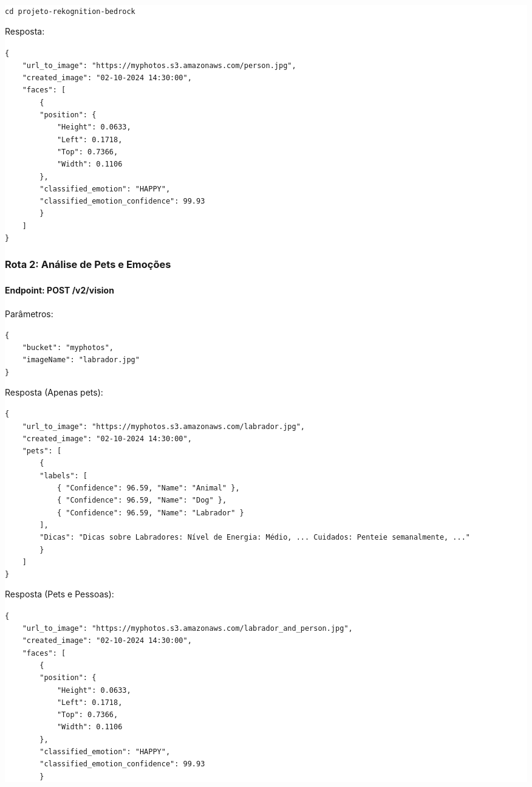 ```cd projeto-rekognition-bedrock```

Resposta:

    {
        "url_to_image": "https://myphotos.s3.amazonaws.com/person.jpg",
        "created_image": "02-10-2024 14:30:00",
        "faces": [
            {
            "position": {
                "Height": 0.0633,
                "Left": 0.1718,
                "Top": 0.7366,
                "Width": 0.1106
            },
            "classified_emotion": "HAPPY",
            "classified_emotion_confidence": 99.93
            }
        ]
    }

### Rota 2: Análise de Pets e Emoções

#### Endpoint: POST /v2/vision

Parâmetros:

    {
        "bucket": "myphotos",
        "imageName": "labrador.jpg"
    }
Resposta (Apenas pets):

    {
        "url_to_image": "https://myphotos.s3.amazonaws.com/labrador.jpg",
        "created_image": "02-10-2024 14:30:00",
        "pets": [
            {
            "labels": [
                { "Confidence": 96.59, "Name": "Animal" },
                { "Confidence": 96.59, "Name": "Dog" },
                { "Confidence": 96.59, "Name": "Labrador" }
            ],
            "Dicas": "Dicas sobre Labradores: Nível de Energia: Médio, ... Cuidados: Penteie semanalmente, ..."
            }
        ]
    }
Resposta (Pets e Pessoas):

    {
        "url_to_image": "https://myphotos.s3.amazonaws.com/labrador_and_person.jpg",
        "created_image": "02-10-2024 14:30:00",
        "faces": [
            {
            "position": {
                "Height": 0.0633,
                "Left": 0.1718,
                "Top": 0.7366,
                "Width": 0.1106
            },
            "classified_emotion": "HAPPY",
            "classified_emotion_confidence": 99.93
            }
```